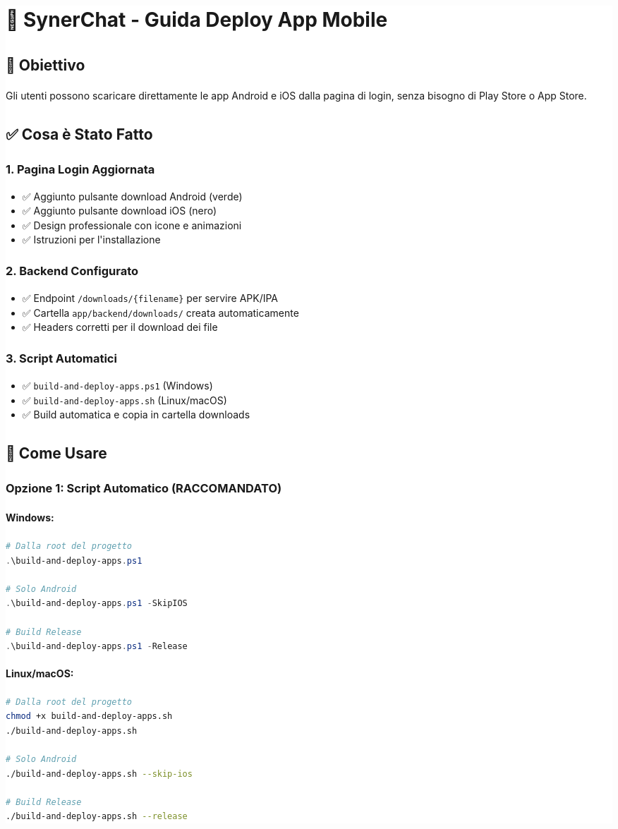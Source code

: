 # 📱 SynerChat - Guida Deploy App Mobile

## 🎯 Obiettivo

Gli utenti possono scaricare direttamente le app Android e iOS dalla pagina di login, senza bisogno di Play Store o App Store.

## ✅ Cosa è Stato Fatto

### 1. **Pagina Login Aggiornata**
- ✅ Aggiunto pulsante download Android (verde)
- ✅ Aggiunto pulsante download iOS (nero)
- ✅ Design professionale con icone e animazioni
- ✅ Istruzioni per l'installazione

### 2. **Backend Configurato**
- ✅ Endpoint `/downloads/{filename}` per servire APK/IPA
- ✅ Cartella `app/backend/downloads/` creata automaticamente
- ✅ Headers corretti per il download dei file

### 3. **Script Automatici**
- ✅ `build-and-deploy-apps.ps1` (Windows)
- ✅ `build-and-deploy-apps.sh` (Linux/macOS)
- ✅ Build automatica e copia in cartella downloads

## 🚀 Come Usare

### Opzione 1: Script Automatico (RACCOMANDATO)

#### Windows:
```powershell
# Dalla root del progetto
.\build-and-deploy-apps.ps1

# Solo Android
.\build-and-deploy-apps.ps1 -SkipIOS

# Build Release
.\build-and-deploy-apps.ps1 -Release
```

#### Linux/macOS:
```bash
# Dalla root del progetto
chmod +x build-and-deploy-apps.sh
./build-and-deploy-apps.sh

# Solo Android
./build-and-deploy-apps.sh --skip-ios

# Build Release
./build-and-deploy-apps.sh --release
```
